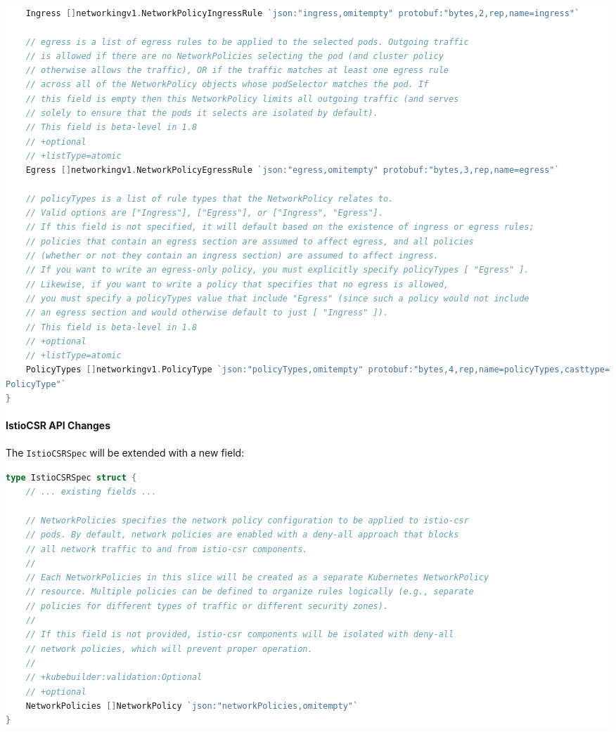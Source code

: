 ```go
    Ingress []networkingv1.NetworkPolicyIngressRule `json:"ingress,omitempty" protobuf:"bytes,2,rep,name=ingress"`
    
    // egress is a list of egress rules to be applied to the selected pods. Outgoing traffic
    // is allowed if there are no NetworkPolicies selecting the pod (and cluster policy
    // otherwise allows the traffic), OR if the traffic matches at least one egress rule
    // across all of the NetworkPolicy objects whose podSelector matches the pod. If
    // this field is empty then this NetworkPolicy limits all outgoing traffic (and serves
    // solely to ensure that the pods it selects are isolated by default).
    // This field is beta-level in 1.8
    // +optional
    // +listType=atomic
    Egress []networkingv1.NetworkPolicyEgressRule `json:"egress,omitempty" protobuf:"bytes,3,rep,name=egress"`
    
    // policyTypes is a list of rule types that the NetworkPolicy relates to.
    // Valid options are ["Ingress"], ["Egress"], or ["Ingress", "Egress"].
    // If this field is not specified, it will default based on the existence of ingress or egress rules;
    // policies that contain an egress section are assumed to affect egress, and all policies
    // (whether or not they contain an ingress section) are assumed to affect ingress.
    // If you want to write an egress-only policy, you must explicitly specify policyTypes [ "Egress" ].
    // Likewise, if you want to write a policy that specifies that no egress is allowed,
    // you must specify a policyTypes value that include "Egress" (since such a policy would not include
    // an egress section and would otherwise default to just [ "Ingress" ]).
    // This field is beta-level in 1.8
    // +optional
    // +listType=atomic
    PolicyTypes []networkingv1.PolicyType `json:"policyTypes,omitempty" protobuf:"bytes,4,rep,name=policyTypes,casttype=PolicyType"`
}
```

#### IstioCSR API Changes

The `IstioCSRSpec` will be extended with a new field:

```go
type IstioCSRSpec struct {
    // ... existing fields ...
    
    // NetworkPolicies specifies the network policy configuration to be applied to istio-csr
    // pods. By default, network policies are enabled with a deny-all approach that blocks
    // all network traffic to and from istio-csr components.
    //
    // Each NetworkPolicies in this slice will be created as a separate Kubernetes NetworkPolicy
    // resource. Multiple policies can be defined to organize rules logically (e.g., separate
    // policies for different types of traffic or different security zones).
    //
    // If this field is not provided, istio-csr components will be isolated with deny-all
    // network policies, which will prevent proper operation.
    //
    // +kubebuilder:validation:Optional
    // +optional
    NetworkPolicies []NetworkPolicy `json:"networkPolicies,omitempty"`
}
```
